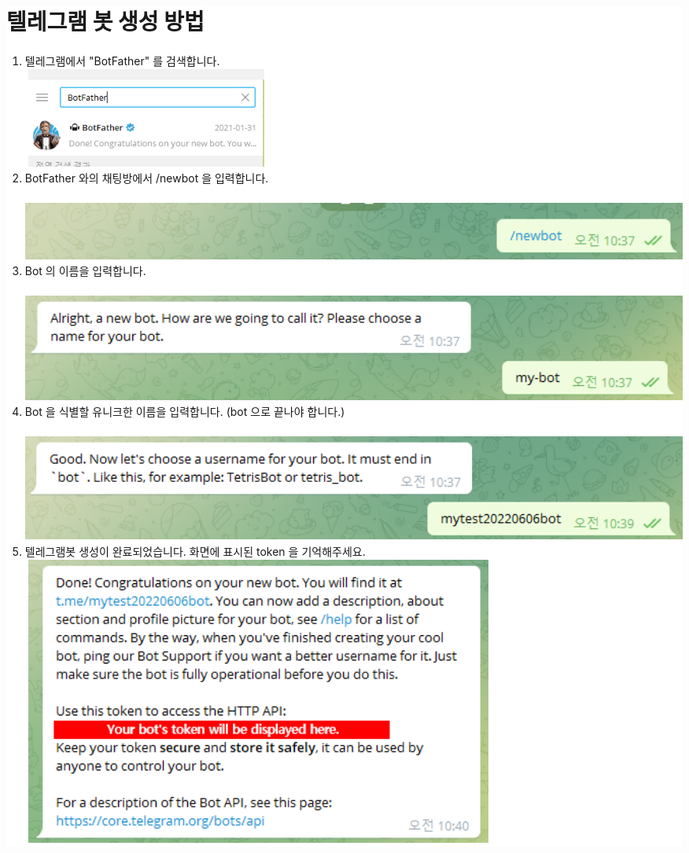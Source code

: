 # 텔레그램 봇 생성 방법
1. 텔레그램에서 "BotFather" 를 검색합니다.<br />
&nbsp;<img width="300px" src="readme_images/telegram-bot-father.png" />
2. BotFather 와의 채팅방에서 /newbot 을 입력합니다. <br />
&nbsp;<img width="100%" src="readme_images/telegram-new-bot-message.png" />
3. Bot 의 이름을 입력합니다. <br />
&nbsp;<img width="100%" src="readme_images/telegram-bot-name-typing.png" />
4. Bot 을 식별할 유니크한 이름을 입력합니다. (bot 으로 끝나야 합니다.) <br />
&nbsp;<img width="100%" src="readme_images/telegram-bot-unique-name-typing.png" />
5. 텔레그램봇 생성이 완료되었습니다. 화면에 표시된 token 을 기억해주세요.<br />
&nbsp;<img width="70%" src="readme_images/telegram-bot-create-complete.png" />
